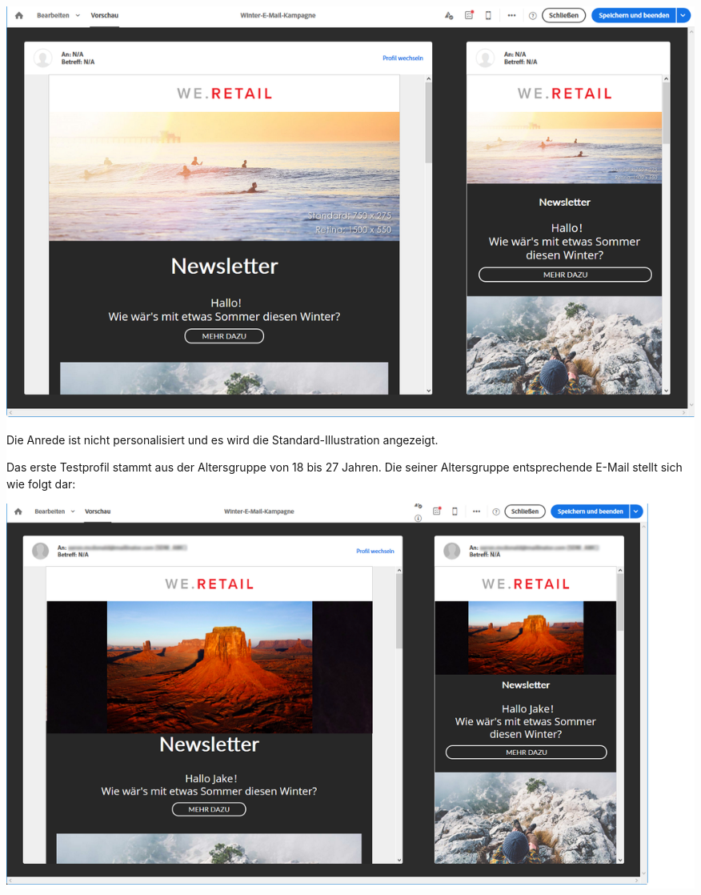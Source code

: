 ![](assets/delivery_content_45.png)

Die Anrede ist nicht personalisiert und es wird die Standard-Illustration angezeigt.

Das erste Testprofil stammt aus der Altersgruppe von 18 bis 27 Jahren. Die seiner Altersgruppe entsprechende E-Mail stellt sich wie folgt dar:

![](assets/delivery_content_46.png)
